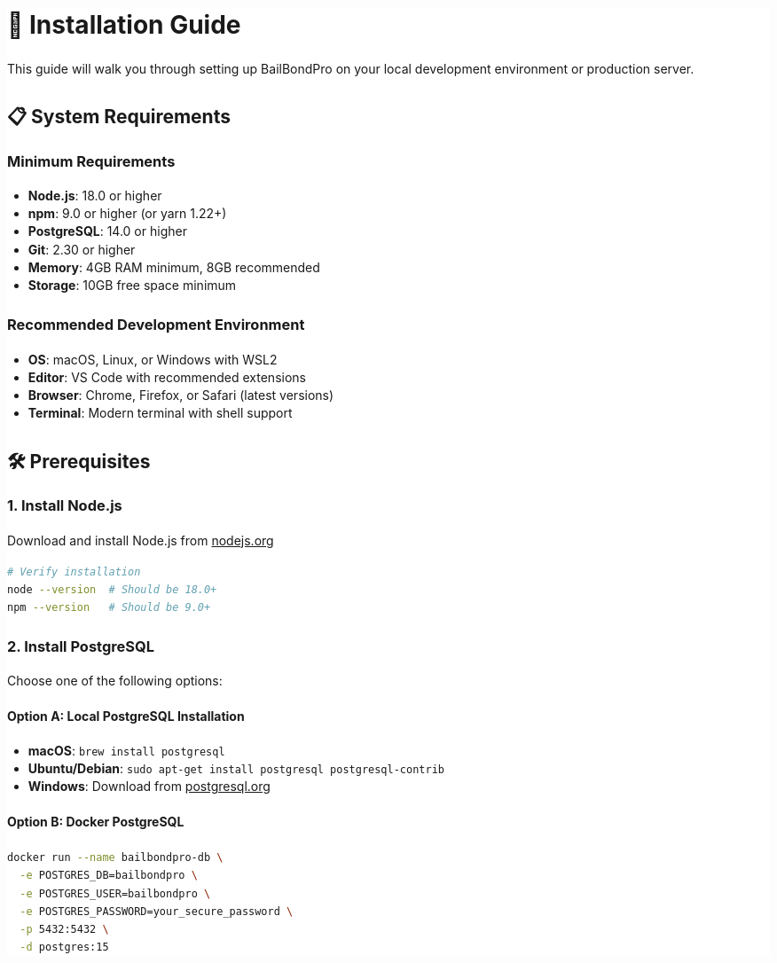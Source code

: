 # 🚀 Installation Guide

This guide will walk you through setting up BailBondPro on your local development environment or production server.

## 📋 System Requirements

### Minimum Requirements
- **Node.js**: 18.0 or higher
- **npm**: 9.0 or higher (or yarn 1.22+)
- **PostgreSQL**: 14.0 or higher
- **Git**: 2.30 or higher
- **Memory**: 4GB RAM minimum, 8GB recommended
- **Storage**: 10GB free space minimum

### Recommended Development Environment
- **OS**: macOS, Linux, or Windows with WSL2
- **Editor**: VS Code with recommended extensions
- **Browser**: Chrome, Firefox, or Safari (latest versions)
- **Terminal**: Modern terminal with shell support

## 🛠️ Prerequisites

### 1. Install Node.js
Download and install Node.js from [nodejs.org](https://nodejs.org/)

```bash
# Verify installation
node --version  # Should be 18.0+
npm --version   # Should be 9.0+
```

### 2. Install PostgreSQL
Choose one of the following options:

#### Option A: Local PostgreSQL Installation
- **macOS**: `brew install postgresql`
- **Ubuntu/Debian**: `sudo apt-get install postgresql postgresql-contrib`
- **Windows**: Download from [postgresql.org](https://www.postgresql.org/download/)

#### Option B: Docker PostgreSQL
```bash
docker run --name bailbondpro-db \
  -e POSTGRES_DB=bailbondpro \
  -e POSTGRES_USER=bailbondpro \
  -e POSTGRES_PASSWORD=your_secure_password \
  -p 5432:5432 \
  -d postgres:15
```
